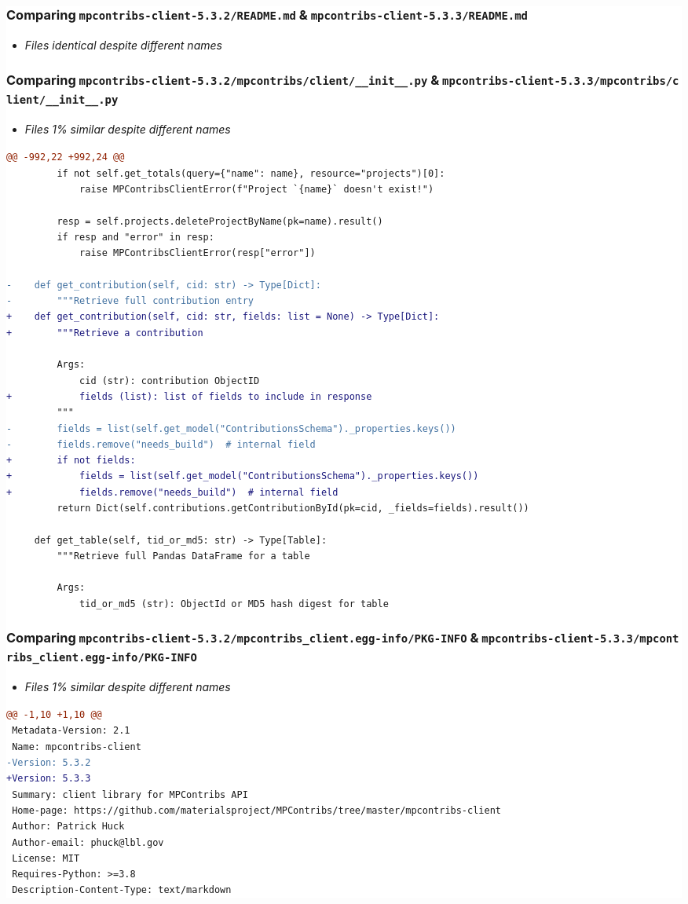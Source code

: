 ### Comparing `mpcontribs-client-5.3.2/README.md` & `mpcontribs-client-5.3.3/README.md`

 * *Files identical despite different names*

### Comparing `mpcontribs-client-5.3.2/mpcontribs/client/__init__.py` & `mpcontribs-client-5.3.3/mpcontribs/client/__init__.py`

 * *Files 1% similar despite different names*

```diff
@@ -992,22 +992,24 @@
         if not self.get_totals(query={"name": name}, resource="projects")[0]:
             raise MPContribsClientError(f"Project `{name}` doesn't exist!")
 
         resp = self.projects.deleteProjectByName(pk=name).result()
         if resp and "error" in resp:
             raise MPContribsClientError(resp["error"])
 
-    def get_contribution(self, cid: str) -> Type[Dict]:
-        """Retrieve full contribution entry
+    def get_contribution(self, cid: str, fields: list = None) -> Type[Dict]:
+        """Retrieve a contribution
 
         Args:
             cid (str): contribution ObjectID
+            fields (list): list of fields to include in response
         """
-        fields = list(self.get_model("ContributionsSchema")._properties.keys())
-        fields.remove("needs_build")  # internal field
+        if not fields:
+            fields = list(self.get_model("ContributionsSchema")._properties.keys())
+            fields.remove("needs_build")  # internal field
         return Dict(self.contributions.getContributionById(pk=cid, _fields=fields).result())
 
     def get_table(self, tid_or_md5: str) -> Type[Table]:
         """Retrieve full Pandas DataFrame for a table
 
         Args:
             tid_or_md5 (str): ObjectId or MD5 hash digest for table
```

### Comparing `mpcontribs-client-5.3.2/mpcontribs_client.egg-info/PKG-INFO` & `mpcontribs-client-5.3.3/mpcontribs_client.egg-info/PKG-INFO`

 * *Files 1% similar despite different names*

```diff
@@ -1,10 +1,10 @@
 Metadata-Version: 2.1
 Name: mpcontribs-client
-Version: 5.3.2
+Version: 5.3.3
 Summary: client library for MPContribs API
 Home-page: https://github.com/materialsproject/MPContribs/tree/master/mpcontribs-client
 Author: Patrick Huck
 Author-email: phuck@lbl.gov
 License: MIT
 Requires-Python: >=3.8
 Description-Content-Type: text/markdown
```

